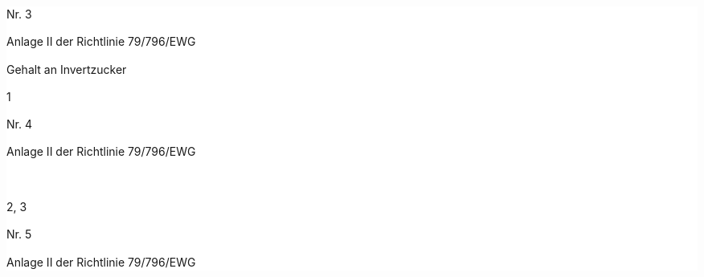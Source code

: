 Nr. 3

</td>

<td style align="left" valign="top" charoff="50">

Anlage II der Richtlinie 79/796/EWG

</td>

</tr>

<tr>

<td style align="left" valign="top" charoff="50">

Gehalt an Invertzucker

</td>

<td style align="left" valign="top" charoff="50">

1

</td>

<td style align="left" valign="top" charoff="50">

Nr. 4

</td>

<td style align="left" valign="top" charoff="50">

Anlage II der Richtlinie 79/796/EWG

</td>

</tr>

<tr>

<td style align="left" valign="top" charoff="50">

 

</td>

<td style align="left" valign="top" charoff="50">

2, 3

</td>

<td style align="left" valign="top" charoff="50">

Nr. 5

</td>

<td style align="left" valign="top" charoff="50">

Anlage II der Richtlinie 79/796/EWG

</td>
